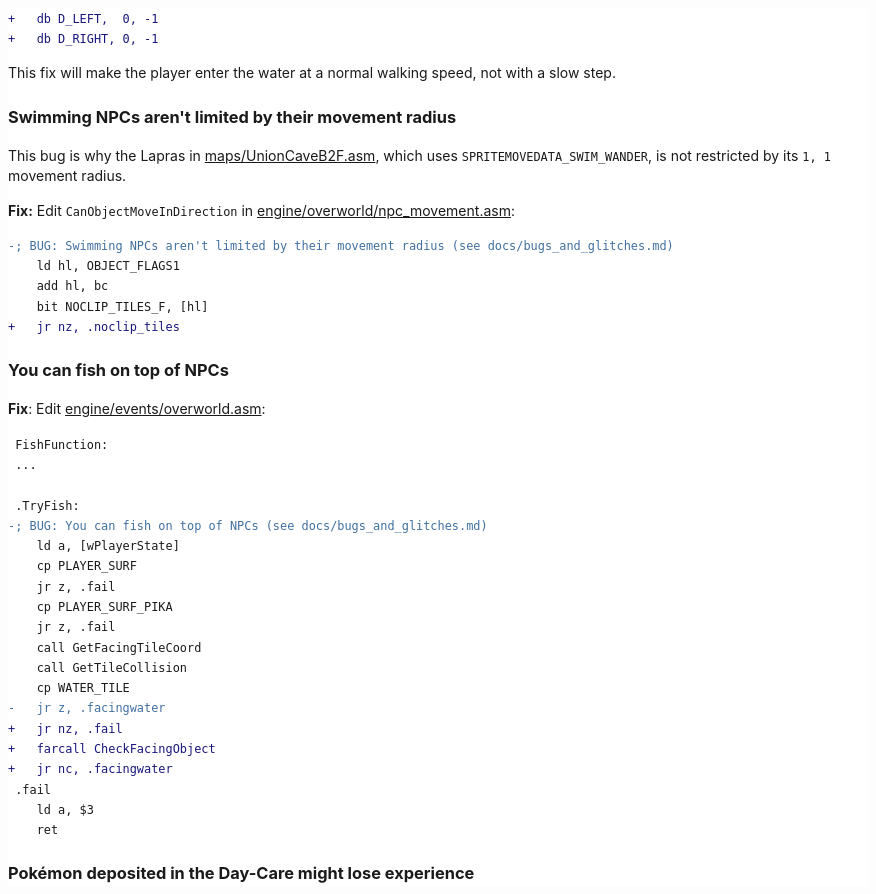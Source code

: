 ```diff
+	db D_LEFT,  0, -1
+	db D_RIGHT, 0, -1
```

This fix will make the player enter the water at a normal walking speed, not with a slow step.


### Swimming NPCs aren't limited by their movement radius

This bug is why the Lapras in [maps/UnionCaveB2F.asm](https://github.com/pret/pokecrystal/blob/master/maps/UnionCaveB2F.asm), which uses `SPRITEMOVEDATA_SWIM_WANDER`, is not restricted by its `1, 1` movement radius.

**Fix:** Edit `CanObjectMoveInDirection` in [engine/overworld/npc_movement.asm](https://github.com/pret/pokecrystal/blob/master/engine/overworld/npc_movement.asm):

```diff
-; BUG: Swimming NPCs aren't limited by their movement radius (see docs/bugs_and_glitches.md)
 	ld hl, OBJECT_FLAGS1
 	add hl, bc
 	bit NOCLIP_TILES_F, [hl]
+	jr nz, .noclip_tiles
```


### You can fish on top of NPCs

**Fix**: Edit [engine/events/overworld.asm](https://github.com/pret/pokecrystal/blob/master/engine/events/overworld.asm):

```diff
 FishFunction:
 ...

 .TryFish:
-; BUG: You can fish on top of NPCs (see docs/bugs_and_glitches.md)
 	ld a, [wPlayerState]
 	cp PLAYER_SURF
 	jr z, .fail
 	cp PLAYER_SURF_PIKA
 	jr z, .fail
 	call GetFacingTileCoord
 	call GetTileCollision
 	cp WATER_TILE
-	jr z, .facingwater
+	jr nz, .fail
+	farcall CheckFacingObject
+	jr nc, .facingwater
 .fail
 	ld a, $3
 	ret
```


### Pokémon deposited in the Day-Care might lose experience
